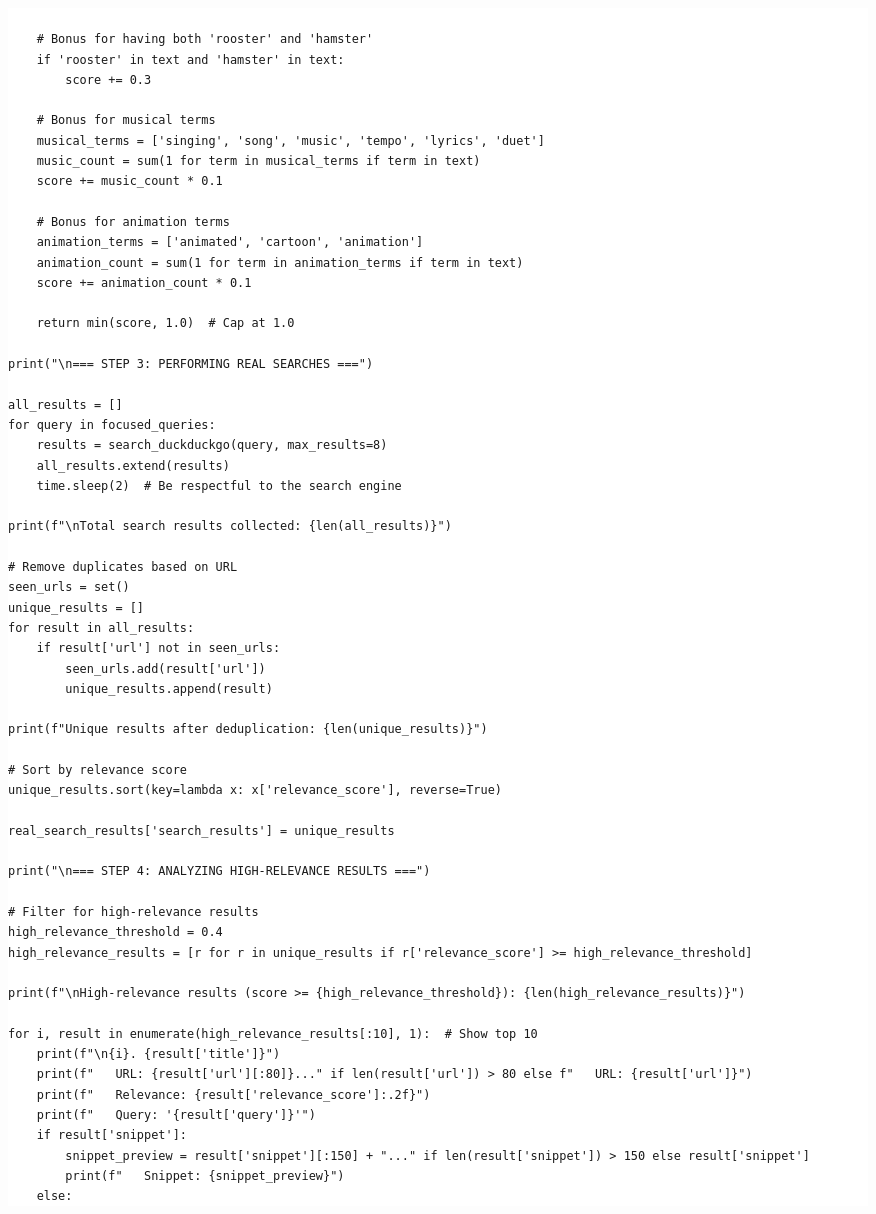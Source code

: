 ```
    
    # Bonus for having both 'rooster' and 'hamster'
    if 'rooster' in text and 'hamster' in text:
        score += 0.3
    
    # Bonus for musical terms
    musical_terms = ['singing', 'song', 'music', 'tempo', 'lyrics', 'duet']
    music_count = sum(1 for term in musical_terms if term in text)
    score += music_count * 0.1
    
    # Bonus for animation terms
    animation_terms = ['animated', 'cartoon', 'animation']
    animation_count = sum(1 for term in animation_terms if term in text)
    score += animation_count * 0.1
    
    return min(score, 1.0)  # Cap at 1.0

print("\n=== STEP 3: PERFORMING REAL SEARCHES ===")

all_results = []
for query in focused_queries:
    results = search_duckduckgo(query, max_results=8)
    all_results.extend(results)
    time.sleep(2)  # Be respectful to the search engine

print(f"\nTotal search results collected: {len(all_results)}")

# Remove duplicates based on URL
seen_urls = set()
unique_results = []
for result in all_results:
    if result['url'] not in seen_urls:
        seen_urls.add(result['url'])
        unique_results.append(result)

print(f"Unique results after deduplication: {len(unique_results)}")

# Sort by relevance score
unique_results.sort(key=lambda x: x['relevance_score'], reverse=True)

real_search_results['search_results'] = unique_results

print("\n=== STEP 4: ANALYZING HIGH-RELEVANCE RESULTS ===")

# Filter for high-relevance results
high_relevance_threshold = 0.4
high_relevance_results = [r for r in unique_results if r['relevance_score'] >= high_relevance_threshold]

print(f"\nHigh-relevance results (score >= {high_relevance_threshold}): {len(high_relevance_results)}")

for i, result in enumerate(high_relevance_results[:10], 1):  # Show top 10
    print(f"\n{i}. {result['title']}")
    print(f"   URL: {result['url'][:80]}..." if len(result['url']) > 80 else f"   URL: {result['url']}")
    print(f"   Relevance: {result['relevance_score']:.2f}")
    print(f"   Query: '{result['query']}'")
    if result['snippet']:
        snippet_preview = result['snippet'][:150] + "..." if len(result['snippet']) > 150 else result['snippet']
        print(f"   Snippet: {snippet_preview}")
    else:
```